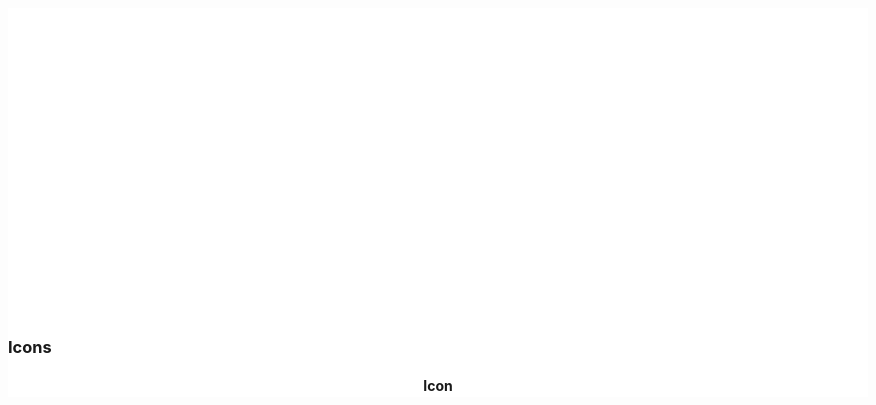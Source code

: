 <p align="center"><img src="./isotype/isotype-white.png" width="300px"></p>

### Icons

<p align="center"><b>Icon</b></p>